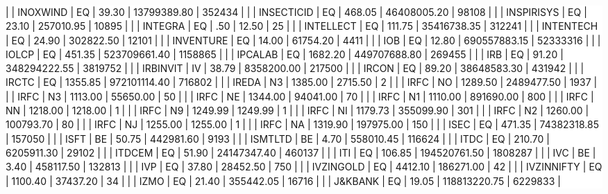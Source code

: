 |  | INOXWIND | EQ | 39.30 | 13799389.80 | 352434 |
|  | INSECTICID | EQ | 468.05 | 46408005.20 | 98108 |
|  | INSPIRISYS | EQ | 23.10 | 257010.95 | 10895 |
|  | INTEGRA | EQ | .50 | 12.50 | 25 |
|  | INTELLECT | EQ | 111.75 | 35416738.35 | 312241 |
|  | INTENTECH | EQ | 24.90 | 302822.50 | 12101 |
|  | INVENTURE | EQ | 14.00 | 61754.20 | 4411 |
|  | IOB | EQ | 12.80 | 690557883.15 | 52333316 |
|  | IOLCP | EQ | 451.35 | 523709661.40 | 1158865 |
|  | IPCALAB | EQ | 1682.20 | 449707688.80 | 269455 |
|  | IRB | EQ | 91.20 | 348294222.55 | 3819752 |
|  | IRBINVIT | IV | 38.79 | 8358200.00 | 217500 |
|  | IRCON | EQ | 89.20 | 38648583.30 | 431942 |
|  | IRCTC | EQ | 1355.85 | 972101114.40 | 716802 |
|  | IREDA | N3 | 1385.00 | 2715.50 | 2 |
|  | IRFC | NO | 1289.50 | 2489477.50 | 1937 |
|  | IRFC | N3 | 1113.00 | 55650.00 | 50 |
|  | IRFC | NE | 1344.00 | 94041.00 | 70 |
|  | IRFC | N1 | 1110.00 | 891690.00 | 800 |
|  | IRFC | NN | 1218.00 | 1218.00 | 1 |
|  | IRFC | N9 | 1249.99 | 1249.99 | 1 |
|  | IRFC | NI | 1179.73 | 355099.90 | 301 |
|  | IRFC | N2 | 1260.00 | 100793.70 | 80 |
|  | IRFC | NJ | 1255.00 | 1255.00 | 1 |
|  | IRFC | NA | 1319.90 | 197975.00 | 150 |
|  | ISEC | EQ | 471.35 | 74382318.85 | 157050 |
|  | ISFT | BE | 50.75 | 442981.60 | 9193 |
|  | ISMTLTD | BE | 4.70 | 558010.45 | 116624 |
|  | ITDC | EQ | 210.70 | 6205911.30 | 29102 |
|  | ITDCEM | EQ | 51.90 | 24147347.40 | 460137 |
|  | ITI | EQ | 106.85 | 194520761.50 | 1808287 |
|  | IVC | BE | 3.40 | 458117.50 | 132813 |
|  | IVP | EQ | 37.80 | 28452.50 | 750 |
|  | IVZINGOLD | EQ | 4412.10 | 186271.00 | 42 |
|  | IVZINNIFTY | EQ | 1100.40 | 37437.20 | 34 |
|  | IZMO | EQ | 21.40 | 355442.05 | 16716 |
|  | J&KBANK | EQ | 19.05 | 118813220.75 | 6229833 |